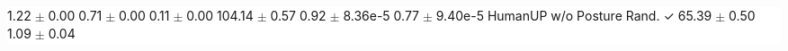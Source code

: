 <td class="ltx_td ltx_align_center" id="S3.T1.31.23.23.2">1.22 <math alttext="\pm" class="ltx_Math" display="inline" id="S3.T1.31.23.23.2.m1.1"><semantics id="S3.T1.31.23.23.2.m1.1a"><mo id="S3.T1.31.23.23.2.m1.1.1" xref="S3.T1.31.23.23.2.m1.1.1.cmml">±</mo><annotation-xml encoding="MathML-Content" id="S3.T1.31.23.23.2.m1.1b"><csymbol cd="latexml" id="S3.T1.31.23.23.2.m1.1.1.cmml" xref="S3.T1.31.23.23.2.m1.1.1">plus-or-minus</csymbol></annotation-xml><annotation encoding="application/x-tex" id="S3.T1.31.23.23.2.m1.1c">\pm</annotation><annotation encoding="application/x-llamapun" id="S3.T1.31.23.23.2.m1.1d">±</annotation></semantics></math> 0.00</td>
<td class="ltx_td ltx_align_center" id="S3.T1.32.24.24.3">0.71 <math alttext="\pm" class="ltx_Math" display="inline" id="S3.T1.32.24.24.3.m1.1"><semantics id="S3.T1.32.24.24.3.m1.1a"><mo id="S3.T1.32.24.24.3.m1.1.1" xref="S3.T1.32.24.24.3.m1.1.1.cmml">±</mo><annotation-xml encoding="MathML-Content" id="S3.T1.32.24.24.3.m1.1b"><csymbol cd="latexml" id="S3.T1.32.24.24.3.m1.1.1.cmml" xref="S3.T1.32.24.24.3.m1.1.1">plus-or-minus</csymbol></annotation-xml><annotation encoding="application/x-tex" id="S3.T1.32.24.24.3.m1.1c">\pm</annotation><annotation encoding="application/x-llamapun" id="S3.T1.32.24.24.3.m1.1d">±</annotation></semantics></math> 0.00</td>
<td class="ltx_td ltx_align_center" id="S3.T1.33.25.25.4">0.11 <math alttext="\pm" class="ltx_Math" display="inline" id="S3.T1.33.25.25.4.m1.1"><semantics id="S3.T1.33.25.25.4.m1.1a"><mo id="S3.T1.33.25.25.4.m1.1.1" xref="S3.T1.33.25.25.4.m1.1.1.cmml">±</mo><annotation-xml encoding="MathML-Content" id="S3.T1.33.25.25.4.m1.1b"><csymbol cd="latexml" id="S3.T1.33.25.25.4.m1.1.1.cmml" xref="S3.T1.33.25.25.4.m1.1.1">plus-or-minus</csymbol></annotation-xml><annotation encoding="application/x-tex" id="S3.T1.33.25.25.4.m1.1c">\pm</annotation><annotation encoding="application/x-llamapun" id="S3.T1.33.25.25.4.m1.1d">±</annotation></semantics></math> 0.00</td>
<td class="ltx_td ltx_align_center" id="S3.T1.34.26.26.5">104.14 <math alttext="\pm" class="ltx_Math" display="inline" id="S3.T1.34.26.26.5.m1.1"><semantics id="S3.T1.34.26.26.5.m1.1a"><mo id="S3.T1.34.26.26.5.m1.1.1" xref="S3.T1.34.26.26.5.m1.1.1.cmml">±</mo><annotation-xml encoding="MathML-Content" id="S3.T1.34.26.26.5.m1.1b"><csymbol cd="latexml" id="S3.T1.34.26.26.5.m1.1.1.cmml" xref="S3.T1.34.26.26.5.m1.1.1">plus-or-minus</csymbol></annotation-xml><annotation encoding="application/x-tex" id="S3.T1.34.26.26.5.m1.1c">\pm</annotation><annotation encoding="application/x-llamapun" id="S3.T1.34.26.26.5.m1.1d">±</annotation></semantics></math> 0.57</td>
<td class="ltx_td ltx_align_center" id="S3.T1.35.27.27.6">0.92 <math alttext="\pm" class="ltx_Math" display="inline" id="S3.T1.35.27.27.6.m1.1"><semantics id="S3.T1.35.27.27.6.m1.1a"><mo id="S3.T1.35.27.27.6.m1.1.1" xref="S3.T1.35.27.27.6.m1.1.1.cmml">±</mo><annotation-xml encoding="MathML-Content" id="S3.T1.35.27.27.6.m1.1b"><csymbol cd="latexml" id="S3.T1.35.27.27.6.m1.1.1.cmml" xref="S3.T1.35.27.27.6.m1.1.1">plus-or-minus</csymbol></annotation-xml><annotation encoding="application/x-tex" id="S3.T1.35.27.27.6.m1.1c">\pm</annotation><annotation encoding="application/x-llamapun" id="S3.T1.35.27.27.6.m1.1d">±</annotation></semantics></math> 8.36e-5</td>
<td class="ltx_td ltx_align_center" id="S3.T1.36.28.28.7">0.77 <math alttext="\pm" class="ltx_Math" display="inline" id="S3.T1.36.28.28.7.m1.1"><semantics id="S3.T1.36.28.28.7.m1.1a"><mo id="S3.T1.36.28.28.7.m1.1.1" xref="S3.T1.36.28.28.7.m1.1.1.cmml">±</mo><annotation-xml encoding="MathML-Content" id="S3.T1.36.28.28.7.m1.1b"><csymbol cd="latexml" id="S3.T1.36.28.28.7.m1.1.1.cmml" xref="S3.T1.36.28.28.7.m1.1.1">plus-or-minus</csymbol></annotation-xml><annotation encoding="application/x-tex" id="S3.T1.36.28.28.7.m1.1c">\pm</annotation><annotation encoding="application/x-llamapun" id="S3.T1.36.28.28.7.m1.1d">±</annotation></semantics></math> 9.40e-5</td>
</tr>
<tr class="ltx_tr" id="S3.T1.43.35.35">
<td class="ltx_td ltx_align_left" id="S3.T1.43.35.35.8">
<span class="ltx_text ltx_font_smallcaps" id="S3.T1.43.35.35.8.1">HumanUP</span> w/o Posture Rand.</td>
<td class="ltx_td ltx_align_center" id="S3.T1.43.35.35.9">✓</td>
<td class="ltx_td ltx_align_center" id="S3.T1.37.29.29.1">65.39 <math alttext="\pm" class="ltx_Math" display="inline" id="S3.T1.37.29.29.1.m1.1"><semantics id="S3.T1.37.29.29.1.m1.1a"><mo id="S3.T1.37.29.29.1.m1.1.1" xref="S3.T1.37.29.29.1.m1.1.1.cmml">±</mo><annotation-xml encoding="MathML-Content" id="S3.T1.37.29.29.1.m1.1b"><csymbol cd="latexml" id="S3.T1.37.29.29.1.m1.1.1.cmml" xref="S3.T1.37.29.29.1.m1.1.1">plus-or-minus</csymbol></annotation-xml><annotation encoding="application/x-tex" id="S3.T1.37.29.29.1.m1.1c">\pm</annotation><annotation encoding="application/x-llamapun" id="S3.T1.37.29.29.1.m1.1d">±</annotation></semantics></math> 0.50</td>
<td class="ltx_td ltx_align_center" id="S3.T1.38.30.30.2">1.09 <math alttext="\pm" class="ltx_Math" display="inline" id="S3.T1.38.30.30.2.m1.1"><semantics id="S3.T1.38.30.30.2.m1.1a"><mo id="S3.T1.38.30.30.2.m1.1.1" xref="S3.T1.38.30.30.2.m1.1.1.cmml">±</mo><annotation-xml encoding="MathML-Content" id="S3.T1.38.30.30.2.m1.1b"><csymbol cd="latexml" id="S3.T1.38.30.30.2.m1.1.1.cmml" xref="S3.T1.38.30.30.2.m1.1.1">plus-or-minus</csymbol></annotation-xml><annotation encoding="application/x-tex" id="S3.T1.38.30.30.2.m1.1c">\pm</annotation><annotation encoding="application/x-llamapun" id="S3.T1.38.30.30.2.m1.1d">±</annotation></semantics></math> 0.04</td>